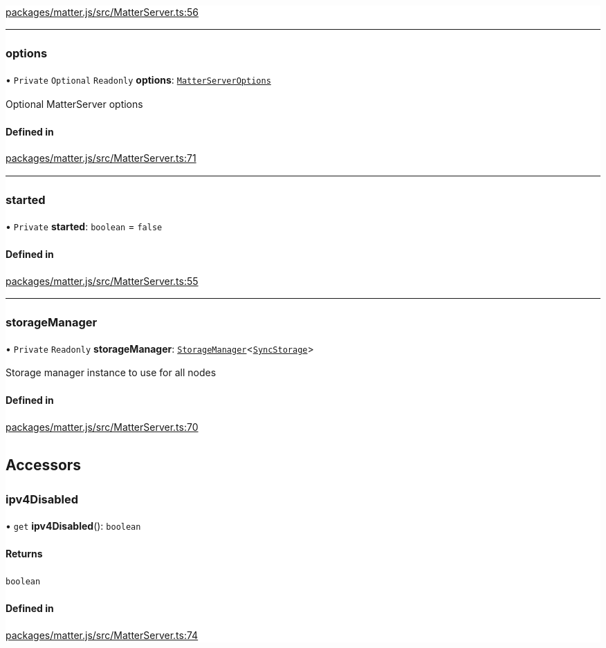 [packages/matter.js/src/MatterServer.ts:56](https://github.com/project-chip/matter.js/blob/0c058ae17fdba4c0b89b8b13c309011d51782299/packages/matter.js/src/MatterServer.ts#L56)

___

### options

• `Private` `Optional` `Readonly` **options**: [`MatterServerOptions`](../modules/export.md#matterserveroptions)

Optional MatterServer options

#### Defined in

[packages/matter.js/src/MatterServer.ts:71](https://github.com/project-chip/matter.js/blob/0c058ae17fdba4c0b89b8b13c309011d51782299/packages/matter.js/src/MatterServer.ts#L71)

___

### started

• `Private` **started**: `boolean` = `false`

#### Defined in

[packages/matter.js/src/MatterServer.ts:55](https://github.com/project-chip/matter.js/blob/0c058ae17fdba4c0b89b8b13c309011d51782299/packages/matter.js/src/MatterServer.ts#L55)

___

### storageManager

• `Private` `Readonly` **storageManager**: [`StorageManager`](storage_export.StorageManager.md)\<[`SyncStorage`](storage_export.SyncStorage.md)\>

Storage manager instance to use for all nodes

#### Defined in

[packages/matter.js/src/MatterServer.ts:70](https://github.com/project-chip/matter.js/blob/0c058ae17fdba4c0b89b8b13c309011d51782299/packages/matter.js/src/MatterServer.ts#L70)

## Accessors

### ipv4Disabled

• `get` **ipv4Disabled**(): `boolean`

#### Returns

`boolean`

#### Defined in

[packages/matter.js/src/MatterServer.ts:74](https://github.com/project-chip/matter.js/blob/0c058ae17fdba4c0b89b8b13c309011d51782299/packages/matter.js/src/MatterServer.ts#L74)
